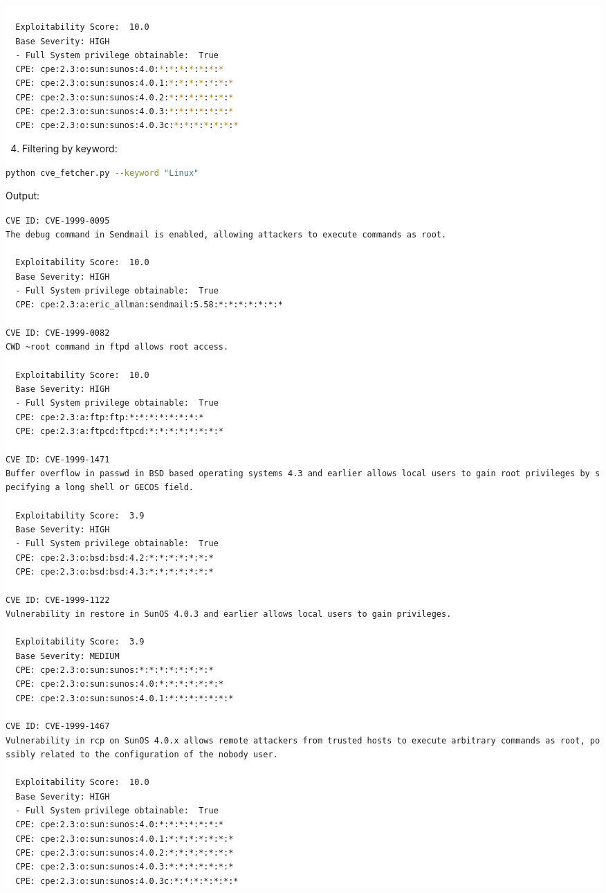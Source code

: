 ```bash

  Exploitability Score:  10.0
  Base Severity: HIGH
  - Full System privilege obtainable:  True
  CPE: cpe:2.3:o:sun:sunos:4.0:*:*:*:*:*:*:*
  CPE: cpe:2.3:o:sun:sunos:4.0.1:*:*:*:*:*:*:*
  CPE: cpe:2.3:o:sun:sunos:4.0.2:*:*:*:*:*:*:*
  CPE: cpe:2.3:o:sun:sunos:4.0.3:*:*:*:*:*:*:*
  CPE: cpe:2.3:o:sun:sunos:4.0.3c:*:*:*:*:*:*:*
```
4) Filtering by keyword: 
```bash
python cve_fetcher.py --keyword "Linux"
```
Output:
```
CVE ID: CVE-1999-0095
The debug command in Sendmail is enabled, allowing attackers to execute commands as root.

  Exploitability Score:  10.0
  Base Severity: HIGH
  - Full System privilege obtainable:  True
  CPE: cpe:2.3:a:eric_allman:sendmail:5.58:*:*:*:*:*:*:*

CVE ID: CVE-1999-0082
CWD ~root command in ftpd allows root access.

  Exploitability Score:  10.0
  Base Severity: HIGH
  - Full System privilege obtainable:  True
  CPE: cpe:2.3:a:ftp:ftp:*:*:*:*:*:*:*:*
  CPE: cpe:2.3:a:ftpcd:ftpcd:*:*:*:*:*:*:*:*

CVE ID: CVE-1999-1471
Buffer overflow in passwd in BSD based operating systems 4.3 and earlier allows local users to gain root privileges by specifying a long shell or GECOS field.

  Exploitability Score:  3.9
  Base Severity: HIGH
  - Full System privilege obtainable:  True
  CPE: cpe:2.3:o:bsd:bsd:4.2:*:*:*:*:*:*:*
  CPE: cpe:2.3:o:bsd:bsd:4.3:*:*:*:*:*:*:*

CVE ID: CVE-1999-1122
Vulnerability in restore in SunOS 4.0.3 and earlier allows local users to gain privileges.

  Exploitability Score:  3.9
  Base Severity: MEDIUM
  CPE: cpe:2.3:o:sun:sunos:*:*:*:*:*:*:*:*
  CPE: cpe:2.3:o:sun:sunos:4.0:*:*:*:*:*:*:*
  CPE: cpe:2.3:o:sun:sunos:4.0.1:*:*:*:*:*:*:*

CVE ID: CVE-1999-1467
Vulnerability in rcp on SunOS 4.0.x allows remote attackers from trusted hosts to execute arbitrary commands as root, possibly related to the configuration of the nobody user.

  Exploitability Score:  10.0
  Base Severity: HIGH
  - Full System privilege obtainable:  True
  CPE: cpe:2.3:o:sun:sunos:4.0:*:*:*:*:*:*:*
  CPE: cpe:2.3:o:sun:sunos:4.0.1:*:*:*:*:*:*:*
  CPE: cpe:2.3:o:sun:sunos:4.0.2:*:*:*:*:*:*:*
  CPE: cpe:2.3:o:sun:sunos:4.0.3:*:*:*:*:*:*:*
  CPE: cpe:2.3:o:sun:sunos:4.0.3c:*:*:*:*:*:*:*
```